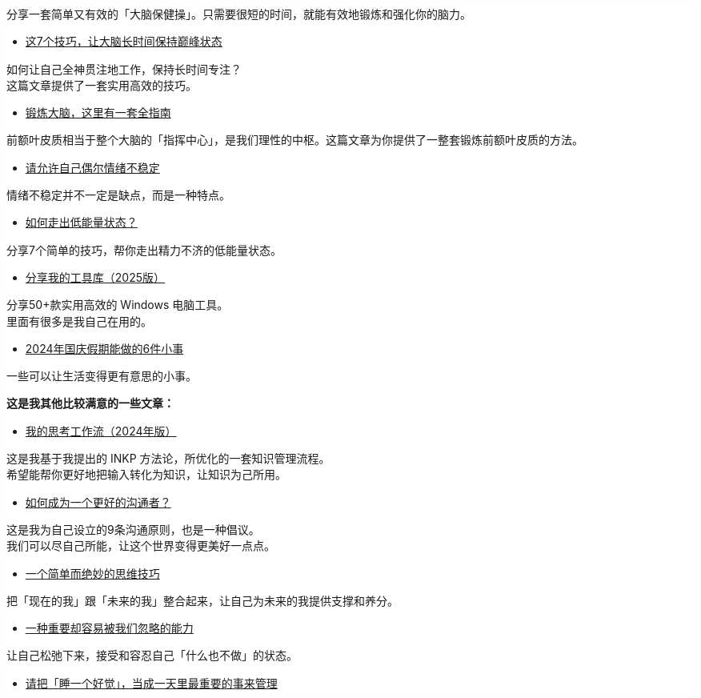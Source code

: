 分享一套简单又有效的「大脑保健操」。只需要很短的时间，就能有效地锻炼和强化你的脑力。  

  * [这7个技巧，让大脑长时间保持巅峰状态](https://mp.weixin.qq.com/s?__biz=MzAxNTY0NjEzNg==&mid=2247488208&idx=1&sn=f9c1713c04a39040a75716f0d79338b3&scene=21#wechat_redirect)

如何让自己全神贯注地工作，保持长时间专注？  
这篇文章提供了一套实用高效的技巧。  

  * [锻炼大脑，这里有一套全指南](https://mp.weixin.qq.com/s?__biz=MzAxNTY0NjEzNg==&mid=2247488162&idx=1&sn=5cafcc1ae5be4cec8f36f62c86158f0f&scene=21#wechat_redirect)

前额叶皮质相当于整个大脑的「指挥中心」，是我们理性的中枢。这篇文章为你提供了一整套锻炼前额叶皮质的方法。  

  * [请允许自己偶尔情绪不稳定](https://mp.weixin.qq.com/s?__biz=MzAxNTY0NjEzNg==&mid=2247488106&idx=1&sn=7b420bcf93414187cd07b107cbed2645&scene=21#wechat_redirect)

情绪不稳定并不一定是缺点，而是一种特点。  

  * [如何走出低能量状态？](https://mp.weixin.qq.com/s?__biz=MzAxNTY0NjEzNg==&mid=2247488131&idx=1&sn=0582f702078dc1653b41826b08765ec4&scene=21#wechat_redirect)

分享7个简单的技巧，帮你走出精力不济的低能量状态。  

  * [分享我的工具库（2025版）](https://mp.weixin.qq.com/s?__biz=MzAxNTY0NjEzNg==&mid=2247488307&idx=1&sn=4190168724668bd3fc68487cbac73de1&scene=21#wechat_redirect)

分享50+款实用高效的 Windows 电脑工具。  
里面有很多是我自己在用的。  

  * [2024年国庆假期能做的6件小事](https://mp.weixin.qq.com/s?__biz=MzAxNTY0NjEzNg==&mid=2247488241&idx=1&sn=9e8dbe01ebdbf47b27c4377c7528e773&scene=21#wechat_redirect)

一些可以让生活变得更有意思的小事。  
  
**这是我其他比较满意的一些文章：**  
  

  * [ 我的思考工作流（2024年版）](https://mp.weixin.qq.com/s?__biz=MzAxNTY0NjEzNg==&mid=2247487937&idx=1&sn=a7b45a6d509747063ae442511c2677a4&scene=21#wechat_redirect)  

这是我基于我提出的 INKP 方法论，所优化的一套知识管理流程。  
希望能帮你更好地把输入转化为知识，让知识为己所用。  

  * [如何成为一个更好的沟通者？](https://mp.weixin.qq.com/s?__biz=MzAxNTY0NjEzNg==&mid=2247487943&idx=1&sn=9fc73830c9b76113c5d0c3cc29aa8759&scene=21#wechat_redirect)

这是我为自己设立的9条沟通原则，也是一种倡议。  
我们可以尽自己所能，让这个世界变得更美好一点点。  

  * [一个简单而绝妙的思维技巧](https://mp.weixin.qq.com/s?__biz=MzAxNTY0NjEzNg==&mid=2247488014&idx=1&sn=87c418d399827f3140758fa220d76a76&scene=21#wechat_redirect)

把「现在的我」跟「未来的我」整合起来，让自己为未来的我提供支撑和养分。  

  * [一种重要却容易被我们忽略的能力](https://mp.weixin.qq.com/s?__biz=MzAxNTY0NjEzNg==&mid=2247488057&idx=1&sn=5080e24a99dbfec97ac34b3272a031ba&scene=21#wechat_redirect)

让自己松弛下来，接受和容忍自己「什么也不做」的状态。  

  * [请把「睡一个好觉」，当成一天里最重要的事来管理](https://mp.weixin.qq.com/s?__biz=MzAxNTY0NjEzNg==&mid=2247488071&idx=1&sn=d223f4131f9e80d06c948f0d5fa1dfca&scene=21#wechat_redirect)
